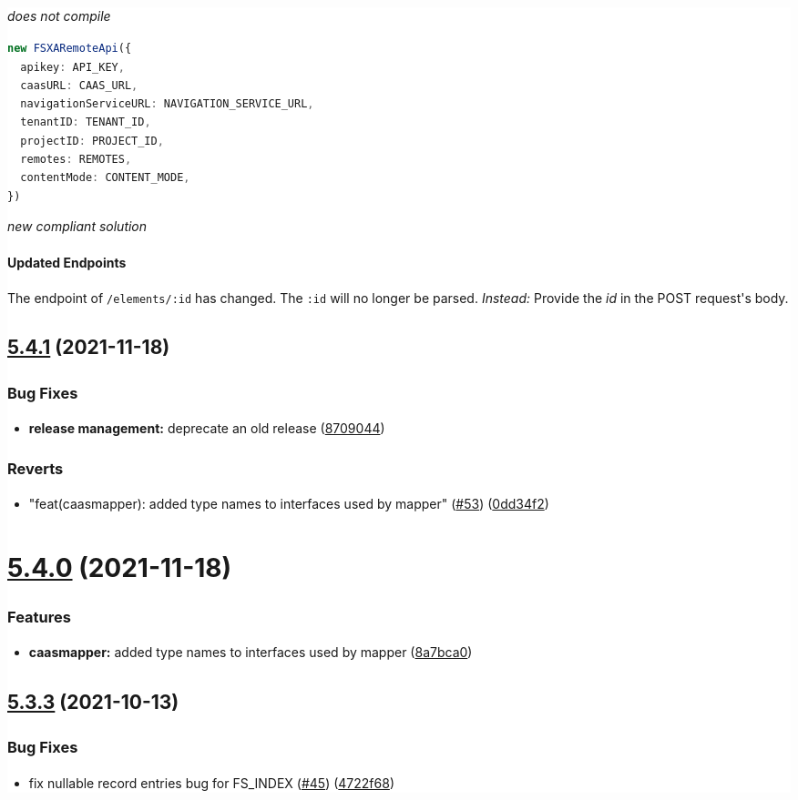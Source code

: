 _does not compile_

```typescript
new FSXARemoteApi({
  apikey: API_KEY,
  caasURL: CAAS_URL,
  navigationServiceURL: NAVIGATION_SERVICE_URL,
  tenantID: TENANT_ID,
  projectID: PROJECT_ID,
  remotes: REMOTES,
  contentMode: CONTENT_MODE,
})
```

_new compliant solution_

#### Updated Endpoints

The endpoint of `/elements/:id` has changed.
The `:id` will no longer be parsed.
_Instead:_
Provide the _id_ in the POST request's body.

## [5.4.1](https://github.com/e-Spirit/fsxa-api/compare/v5.4.0...v5.4.1) (2021-11-18)

### Bug Fixes

- **release management:** deprecate an old release ([8709044](https://github.com/e-Spirit/fsxa-api/commit/8709044235fce838a93f044602de1fee499b73fe))

### Reverts

- "feat(caasmapper): added type names to interfaces used by mapper" ([#53](https://github.com/e-Spirit/fsxa-api/issues/53)) ([0dd34f2](https://github.com/e-Spirit/fsxa-api/commit/0dd34f214b6ec613ea716e40ef8801af556b976b))

# [5.4.0](https://github.com/e-Spirit/fsxa-api/compare/v5.3.3...v5.4.0) (2021-11-18)

### Features

- **caasmapper:** added type names to interfaces used by mapper ([8a7bca0](https://github.com/e-Spirit/fsxa-api/commit/8a7bca0827e427d465de0bb994ff753d5b11b940))

## [5.3.3](https://github.com/e-Spirit/fsxa-api/compare/v5.3.2...v5.3.3) (2021-10-13)

### Bug Fixes

- fix nullable record entries bug for FS_INDEX ([#45](https://github.com/e-Spirit/fsxa-api/issues/45)) ([4722f68](https://github.com/e-Spirit/fsxa-api/commit/4722f68ec888a9073176d9f5bb1fa9c3bd72a033))
